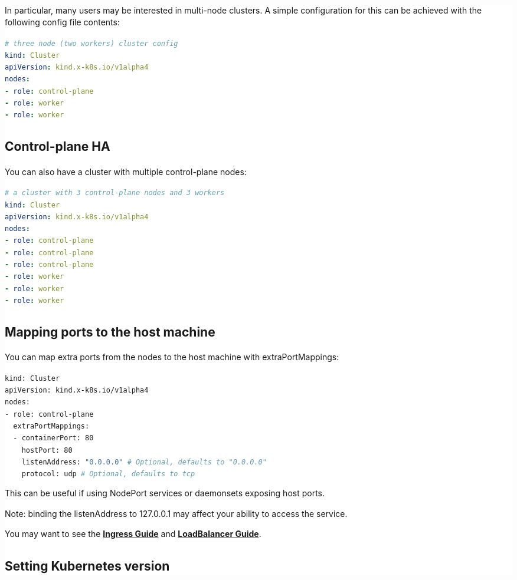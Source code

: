 In particular, many users may be interested in multi-node clusters. A simple configuration for this can be achieved with the following config file contents:

```yaml
# three node (two workers) cluster config
kind: Cluster
apiVersion: kind.x-k8s.io/v1alpha4
nodes:
- role: control-plane
- role: worker
- role: worker
```

## Control-plane HA

You can also have a cluster with multiple control-plane nodes:

```yaml
# a cluster with 3 control-plane nodes and 3 workers
kind: Cluster
apiVersion: kind.x-k8s.io/v1alpha4
nodes:
- role: control-plane
- role: control-plane
- role: control-plane
- role: worker
- role: worker
- role: worker
```

## Mapping ports to the host machine

You can map extra ports from the nodes to the host machine with extraPortMappings:

```bash
kind: Cluster
apiVersion: kind.x-k8s.io/v1alpha4
nodes:
- role: control-plane
  extraPortMappings:
  - containerPort: 80
    hostPort: 80
    listenAddress: "0.0.0.0" # Optional, defaults to "0.0.0.0"
    protocol: udp # Optional, defaults to tcp
```

This can be useful if using NodePort services or daemonsets exposing host ports.

Note: binding the listenAddress to 127.0.0.1 may affect your ability to access the service.

You may want to see the **[Ingress Guide](https://kind.sigs.k8s.io/docs/user/ingress)** and **[LoadBalancer Guide](https://kind.sigs.k8s.io/docs/user/loadbalancer)**.

## Setting Kubernetes version
